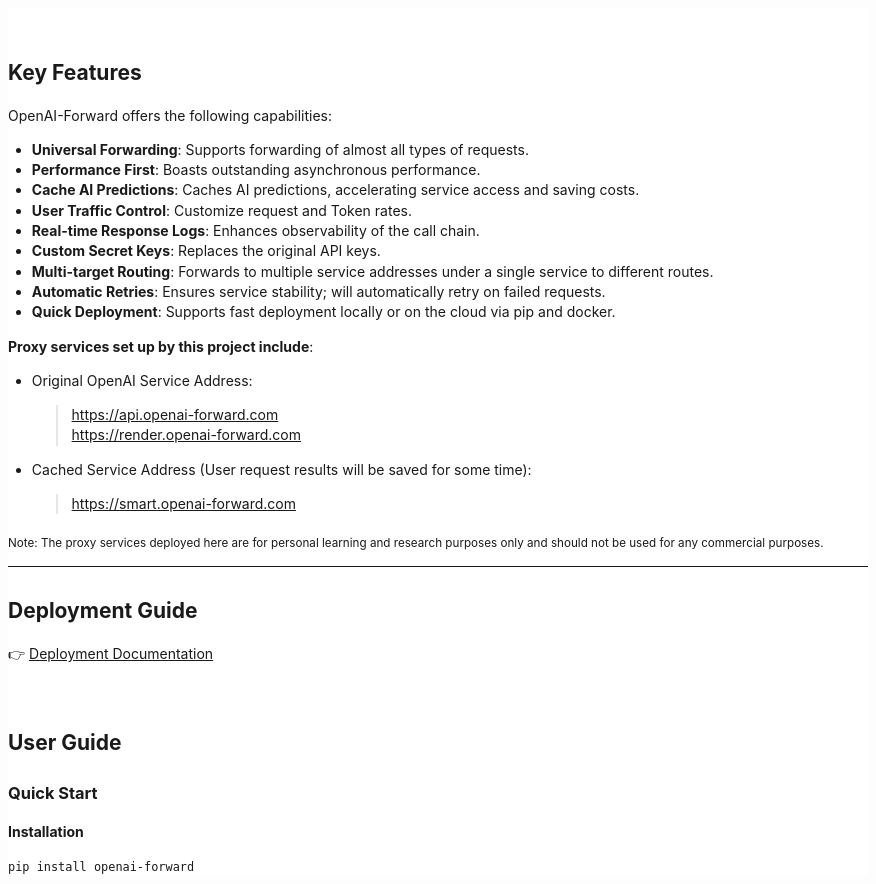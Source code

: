 <a>
   <img src="https://raw.githubusercontent.com/KenyonY/openai-forward/main/.github/images/separators/aqua.png" height=8px width="100%">
</a>

## Key Features

OpenAI-Forward offers the following capabilities:

- **Universal Forwarding**: Supports forwarding of almost all types of requests.
- **Performance First**: Boasts outstanding asynchronous performance.
- **Cache AI Predictions**: Caches AI predictions, accelerating service access and saving costs.
- **User Traffic Control**: Customize request and Token rates.
- **Real-time Response Logs**: Enhances observability of the call chain.
- **Custom Secret Keys**: Replaces the original API keys.
- **Multi-target Routing**: Forwards to multiple service addresses under a single service to different routes.
- **Automatic Retries**: Ensures service stability; will automatically retry on failed requests.
- **Quick Deployment**: Supports fast deployment locally or on the cloud via pip and docker.

**Proxy services set up by this project include**:

- Original OpenAI Service Address:
  > https://api.openai-forward.com  
  > https://render.openai-forward.com

- Cached Service Address (User request results will be saved for some time):
  > https://smart.openai-forward.com

<sub>
Note: The proxy services deployed here are for personal learning and research purposes only and should not be used for any commercial purposes.
</sub>



---

## Deployment Guide

👉 [Deployment Documentation](deploy_en.md)

<a>
<img src="https://raw.githubusercontent.com/KenyonY/openai-forward/main/.github/images/separators/aqua.png" height=8px width="100%">
</a>

## User Guide

### Quick Start

**Installation**

```bash
pip install openai-forward
```
